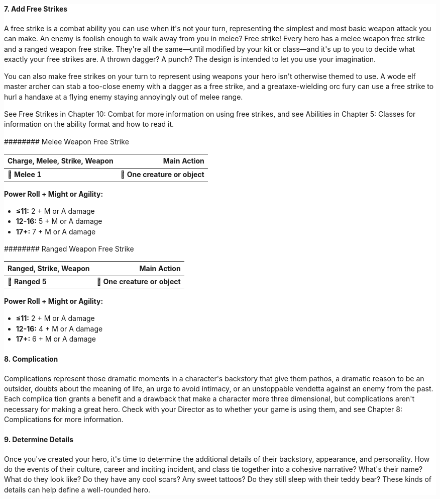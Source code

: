 #### 7. Add Free Strikes

A free strike is a combat ability you can use when it's not your turn, representing the simplest and most basic weapon attack you can make. An enemy is foolish enough to walk away from you in melee? Free strike! Every hero has a melee weapon free strike and a ranged weapon free strike. They're all the same—until modified by your kit or class—and it's up to you to decide what exactly your free strikes are. A thrown dagger? A punch? The design is intended to let you use your imagination.

You can also make free strikes on your turn to represent using weapons your hero isn't otherwise themed to use. A wode elf master archer can stab a too-close enemy with a dagger as a free strike, and a greataxe-wielding orc fury can use a free strike to hurl a handaxe at a flying enemy staying annoyingly out of melee range.

See Free Strikes in Chapter 10: Combat for more information on using free strikes, and see Abilities in Chapter 5: Classes for information on the ability format and how to read it.

######## Melee Weapon Free Strike

| **Charge, Melee, Strike, Weapon**  |               **Main Action** |
|------------------------------------|------------------------------:|
| **📏 Melee 1**                     | **🎯 One creature or object** |

**Power Roll + Might or Agility:**

- **≤11:** 2 + M or A damage
- **12-16:** 5 + M or A damage
- **17+:** 7 + M or A damage

######## Ranged Weapon Free Strike

| **Ranged, Strike, Weapon**  |               **Main Action** |
|-----------------------------|------------------------------:|
| **📏 Ranged 5**             | **🎯 One creature or object** |

**Power Roll + Might or Agility:**

- **≤11:** 2 + M or A damage
- **12-16:** 4 + M or A damage
- **17+:** 6 + M or A damage

#### 8. Complication

Complications represent those dramatic moments in a character's backstory that give them pathos, a dramatic reason to be an outsider, doubts about the meaning of life, an urge to avoid intimacy, or an unstoppable vendetta against an enemy from the past. Each complica tion grants a benefit and a drawback that make a character more three dimensional, but complications aren't necessary for making a great hero. Check with your Director as to whether your game is using them, and see Chapter 8: Complications for more information.

#### 9. Determine Details

Once you've created your hero, it's time to determine the additional details of their backstory, appearance, and personality. How do the events of their culture, career and inciting incident, and class tie together into a cohesive narrative? What's their name? What do they look like? Do they have any cool scars? Any sweet tattoos? Do they still sleep with their teddy bear? These kinds of details can help define a well-rounded hero.
